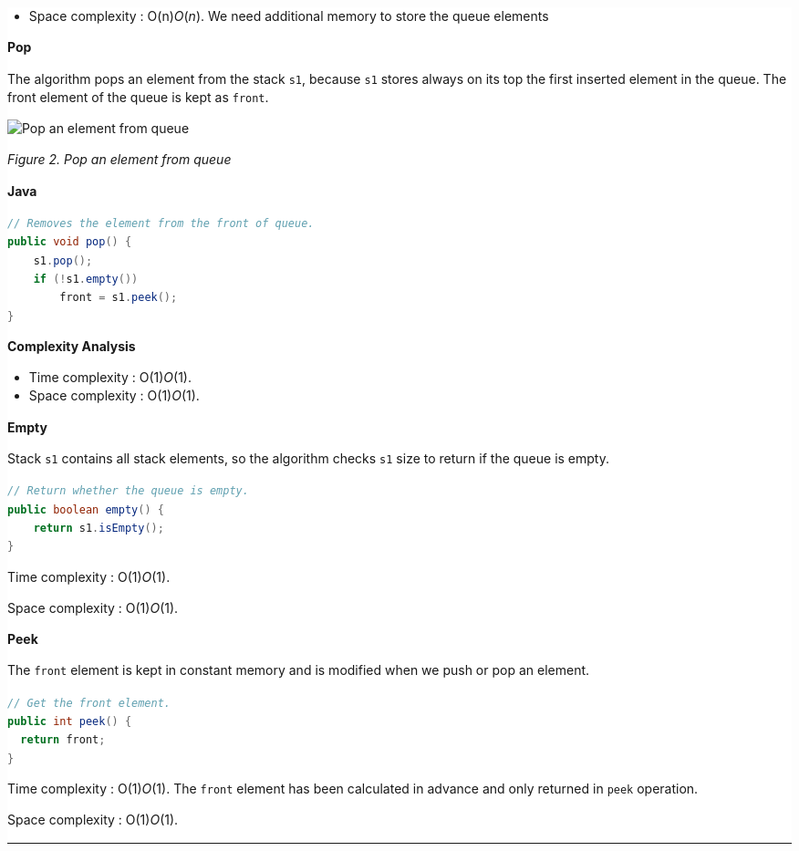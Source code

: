 - Space complexity : O(n)*O*(*n*). We need additional memory to store the queue elements

**Pop**

The algorithm pops an element from the stack `s1`, because `s1` stores always on its top the first inserted element in the queue. The front element of the queue is kept as `front`.

![Pop an element from queue](https://leetcode.com/media/original_images/232_queue_using_stacksBPop.png)

*Figure 2. Pop an element from queue*

**Java**

```java
// Removes the element from the front of queue.
public void pop() {
    s1.pop();
    if (!s1.empty())
        front = s1.peek();
}
```

**Complexity Analysis**

- Time complexity : O(1)*O*(1).
- Space complexity : O(1)*O*(1).

**Empty**

Stack `s1` contains all stack elements, so the algorithm checks `s1` size to return if the queue is empty.

```java
// Return whether the queue is empty.
public boolean empty() {
    return s1.isEmpty();
}
```

Time complexity : O(1)*O*(1).

Space complexity : O(1)*O*(1).

**Peek**

The `front` element is kept in constant memory and is modified when we push or pop an element.

```java
// Get the front element.
public int peek() {
  return front;
}
```

Time complexity : O(1)*O*(1). The `front` element has been calculated in advance and only returned in `peek` operation.

Space complexity : O(1)*O*(1).

------
